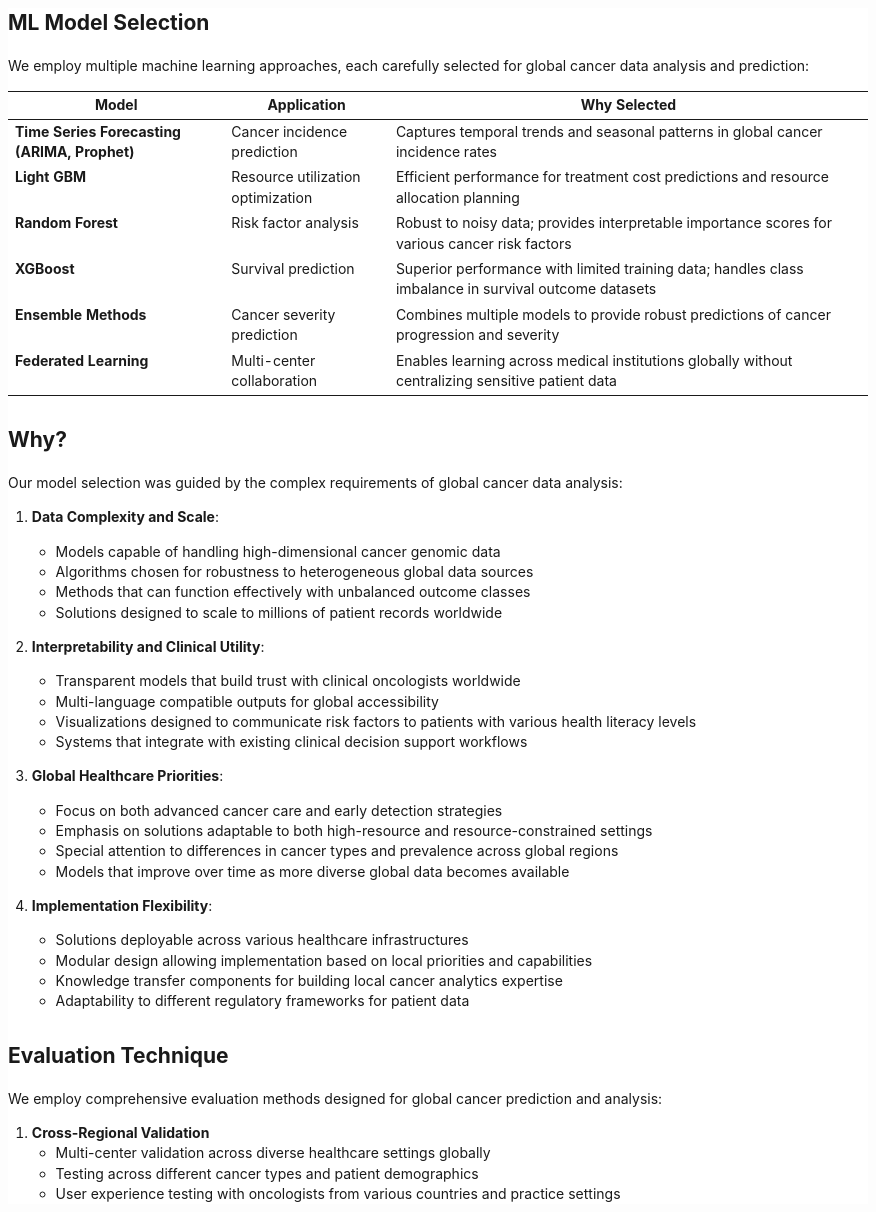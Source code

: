 ## ML Model Selection

We employ multiple machine learning approaches, each carefully selected for global cancer data analysis and prediction:

| Model | Application | Why Selected |
|-------|-------------|--------------|
| **Time Series Forecasting (ARIMA, Prophet)** | Cancer incidence prediction | Captures temporal trends and seasonal patterns in global cancer incidence rates |
| **Light GBM** | Resource utilization optimization | Efficient performance for treatment cost predictions and resource allocation planning |
| **Random Forest** | Risk factor analysis | Robust to noisy data; provides interpretable importance scores for various cancer risk factors |
| **XGBoost** | Survival prediction | Superior performance with limited training data; handles class imbalance in survival outcome datasets |
| **Ensemble Methods** | Cancer severity prediction | Combines multiple models to provide robust predictions of cancer progression and severity |
| **Federated Learning** | Multi-center collaboration | Enables learning across medical institutions globally without centralizing sensitive patient data |

## Why?
Our model selection was guided by the complex requirements of global cancer data analysis:

1. **Data Complexity and Scale**:
   - Models capable of handling high-dimensional cancer genomic data
   - Algorithms chosen for robustness to heterogeneous global data sources
   - Methods that can function effectively with unbalanced outcome classes
   - Solutions designed to scale to millions of patient records worldwide

2. **Interpretability and Clinical Utility**:
   - Transparent models that build trust with clinical oncologists worldwide
   - Multi-language compatible outputs for global accessibility
   - Visualizations designed to communicate risk factors to patients with various health literacy levels
   - Systems that integrate with existing clinical decision support workflows

3. **Global Healthcare Priorities**:
   - Focus on both advanced cancer care and early detection strategies
   - Emphasis on solutions adaptable to both high-resource and resource-constrained settings
   - Special attention to differences in cancer types and prevalence across global regions
   - Models that improve over time as more diverse global data becomes available

4. **Implementation Flexibility**:
   - Solutions deployable across various healthcare infrastructures
   - Modular design allowing implementation based on local priorities and capabilities
   - Knowledge transfer components for building local cancer analytics expertise
   - Adaptability to different regulatory frameworks for patient data

## Evaluation Technique
We employ comprehensive evaluation methods designed for global cancer prediction and analysis:

1. **Cross-Regional Validation**
   - Multi-center validation across diverse healthcare settings globally
   - Testing across different cancer types and patient demographics
   - User experience testing with oncologists from various countries and practice settings
